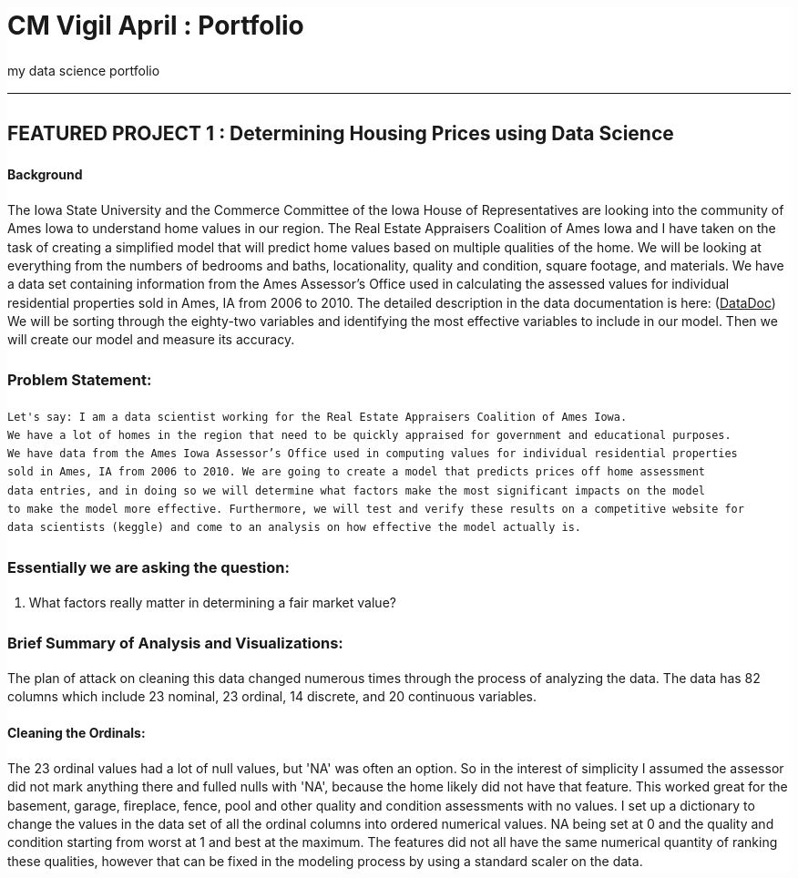 # CM Vigil April : Portfolio
my data science portfolio

--------------------------------------------------------------------

## FEATURED PROJECT 1 : Determining Housing Prices using Data Science

#### Background
   The Iowa State University and the Commerce Committee of the Iowa House of Representatives are looking into the community of Ames Iowa to understand home values in our region. The Real Estate Appraisers Coalition of Ames Iowa and I have taken on the task of creating a simplified model that will predict home values based on multiple qualities of the home. We will be looking at everything from the numbers of bedrooms and baths, locationality, quality and condition, square footage, and materials.
We have a data set containing information from the Ames Assessor’s Office used in calculating the assessed values for individual residential properties sold in Ames, IA from 2006 to 2010. The detailed description in the data documentation is here:  ([DataDoc](http://jse.amstat.org/v19n3/decock/DataDocumentation.txt))
We will be sorting through the eighty-two variables and identifying the most effective variables to include in our model. Then we will create our model and measure its accuracy.

### Problem Statement:
    Let's say: I am a data scientist working for the Real Estate Appraisers Coalition of Ames Iowa.
    We have a lot of homes in the region that need to be quickly appraised for government and educational purposes.
    We have data from the Ames Iowa Assessor’s Office used in computing values for individual residential properties 
    sold in Ames, IA from 2006 to 2010. We are going to create a model that predicts prices off home assessment 
    data entries, and in doing so we will determine what factors make the most significant impacts on the model
    to make the model more effective. Furthermore, we will test and verify these results on a competitive website for 
    data scientists (keggle) and come to an analysis on how effective the model actually is.
### Essentially we are asking the question:
1. What factors really matter in determining a fair market value?
    
### Brief Summary of Analysis and Visualizations:
The plan of attack on cleaning this data changed numerous times through the process of analyzing the data. The data has 82 columns which include 23 nominal, 23 ordinal, 14 discrete, and 20 continuous variables. 

#### Cleaning the Ordinals:
The 23 ordinal values had a lot of null values, but 'NA' was often an option. So in the interest of simplicity I assumed the assessor did not mark anything there and fulled nulls with 'NA', because the home likely did not have that feature. This worked great for the basement, garage, fireplace, fence, pool and other quality and condition assessments with no values. 
I set up a dictionary to change the values in the data set of all the ordinal columns into ordered numerical values. NA being set at 0 and the quality and condition starting from worst at 1 and best at the maximum. The features did not all have the same numerical quantity of ranking these qualities, however that can be fixed in the modeling process by using a standard scaler on the data.   
